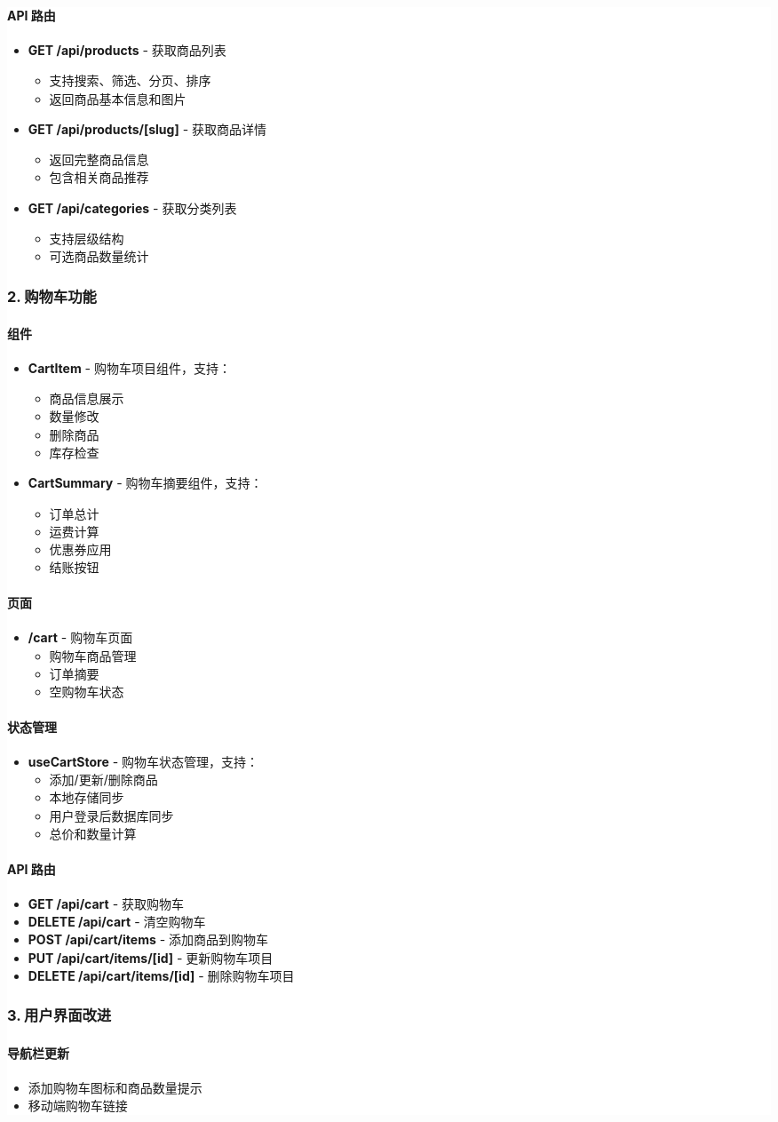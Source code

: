 #### API 路由
- **GET /api/products** - 获取商品列表
  - 支持搜索、筛选、分页、排序
  - 返回商品基本信息和图片

- **GET /api/products/[slug]** - 获取商品详情
  - 返回完整商品信息
  - 包含相关商品推荐

- **GET /api/categories** - 获取分类列表
  - 支持层级结构
  - 可选商品数量统计

### 2. 购物车功能

#### 组件
- **CartItem** - 购物车项目组件，支持：
  - 商品信息展示
  - 数量修改
  - 删除商品
  - 库存检查

- **CartSummary** - 购物车摘要组件，支持：
  - 订单总计
  - 运费计算
  - 优惠券应用
  - 结账按钮

#### 页面
- **/cart** - 购物车页面
  - 购物车商品管理
  - 订单摘要
  - 空购物车状态

#### 状态管理
- **useCartStore** - 购物车状态管理，支持：
  - 添加/更新/删除商品
  - 本地存储同步
  - 用户登录后数据库同步
  - 总价和数量计算

#### API 路由
- **GET /api/cart** - 获取购物车
- **DELETE /api/cart** - 清空购物车
- **POST /api/cart/items** - 添加商品到购物车
- **PUT /api/cart/items/[id]** - 更新购物车项目
- **DELETE /api/cart/items/[id]** - 删除购物车项目

### 3. 用户界面改进

#### 导航栏更新
- 添加购物车图标和商品数量提示
- 移动端购物车链接
